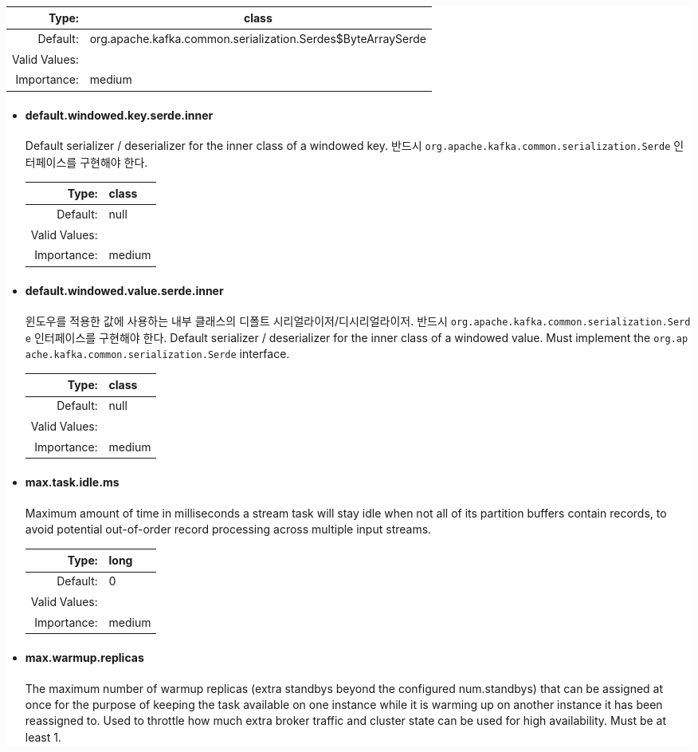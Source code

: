   |         Type: | class                                                       |
  | ------------: | ----------------------------------------------------------- |
  |      Default: | org.apache.kafka.common.serialization.Serdes$ByteArraySerde |
  | Valid Values: |                                                             |
  |   Importance: | medium                                                      |

- #### default.windowed.key.serde.inner

  Default serializer / deserializer for the inner class of a windowed key. 반드시 `org.apache.kafka.common.serialization.Serde` 인터페이스를 구현해야 한다.

  |         Type: | class  |
  | ------------: | ------ |
  |      Default: | null   |
  | Valid Values: |        |
  |   Importance: | medium |

- #### default.windowed.value.serde.inner

  윈도우를 적용한 값에 사용하는 내부 클래스의 디폴트 시리얼라이저/디시리얼라이저. 반드시 `org.apache.kafka.common.serialization.Serde` 인터페이스를 구현해야 한다.
  Default serializer / deserializer for the inner class of a windowed value. Must implement the `org.apache.kafka.common.serialization.Serde` interface.

  |         Type: | class  |
  | ------------: | ------ |
  |      Default: | null   |
  | Valid Values: |        |
  |   Importance: | medium |

- #### max.task.idle.ms

  Maximum amount of time in milliseconds a stream task will stay idle when not all of its partition buffers contain records, to avoid potential out-of-order record processing across multiple input streams.

  |         Type: | long   |
  | ------------: | ------ |
  |      Default: | 0      |
  | Valid Values: |        |
  |   Importance: | medium |

- #### max.warmup.replicas

  The maximum number of warmup replicas (extra standbys beyond the configured num.standbys) that can be assigned at once for the purpose of keeping the task available on one instance while it is warming up on another instance it has been reassigned to. Used to throttle how much extra broker traffic and cluster state can be used for high availability. Must be at least 1.
